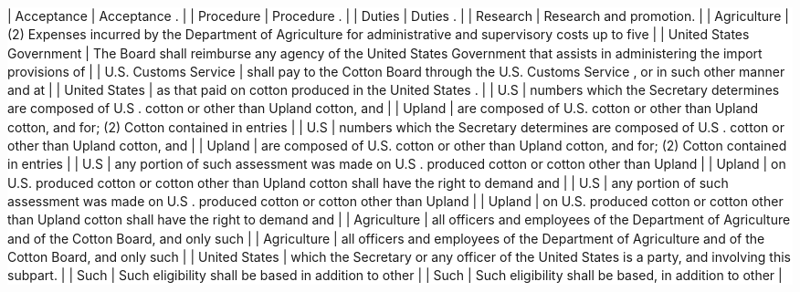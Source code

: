 | Acceptance                                                     | Acceptance .                                                                                                                                                                                                 |
| Procedure                                                      | Procedure .                                                                                                                                                                                                  |
| Duties                                                         | Duties .                                                                                                                                                                                                     |
| Research                                                       | Research  and promotion.                                                                                                                                                                                     |
| Agriculture                                                    | (2) Expenses incurred by the Department of  Agriculture for administrative and supervisory costs up to five                                                                                                  |
| United States Government                                       | The Board shall reimburse any agency of the United States Government that assists in administering the import provisions of                                                                                  |
| U.S. Customs Service                                           | shall pay to the Cotton Board through the U.S. Customs Service , or in such other manner and at                                                                                                              |
| United States                                                  | as that paid on cotton produced in the United States .                                                                                                                                                       |
| U.S                                                            | numbers which the Secretary determines are composed of U.S . cotton or other than Upland cotton, and                                                                                                         |
| Upland                                                         | are composed of U.S. cotton or other than Upland cotton, and for; (2) Cotton contained in entries                                                                                                            |
| U.S                                                            | numbers which the Secretary determines are composed of U.S . cotton or other than Upland cotton, and                                                                                                         |
| Upland                                                         | are composed of U.S. cotton or other than Upland cotton, and for; (2) Cotton contained in entries                                                                                                            |
| U.S                                                            | any portion of such assessment was made on U.S . produced cotton or cotton other than Upland                                                                                                                 |
| Upland                                                         | on U.S. produced cotton or cotton other than Upland cotton shall have the right to demand and                                                                                                                |
| U.S                                                            | any portion of such assessment was made on U.S . produced cotton or cotton other than Upland                                                                                                                 |
| Upland                                                         | on U.S. produced cotton or cotton other than Upland cotton shall have the right to demand and                                                                                                                |
| Agriculture                                                    | all officers and employees of the Department of Agriculture and of the Cotton Board, and only such                                                                                                           |
| Agriculture                                                    | all officers and employees of the Department of Agriculture and of the Cotton Board, and only such                                                                                                           |
| United States                                                  | which the Secretary or any officer of the United States  is a party, and involving this subpart.                                                                                                             |
| Such                                                           | Such eligibility shall be based in addition to other                                                                                                                                                         |
| Such                                                           | Such eligibility shall be based, in addition to other                                                                                                                                                        |